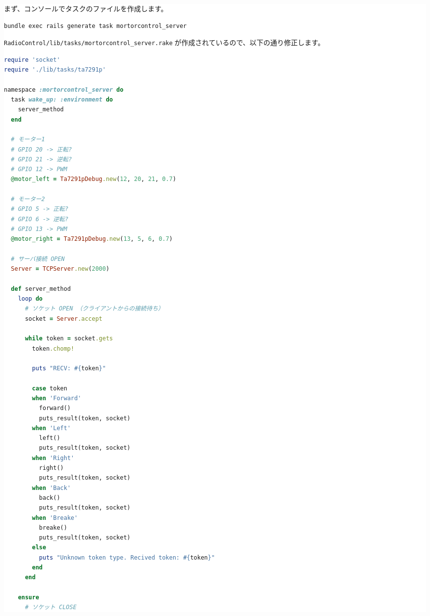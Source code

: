 まず、コンソールでタスクのファイルを作成します。

```bash
bundle exec rails generate task mortorcontrol_server
```

`RadioControl/lib/tasks/mortorcontrol_server.rake` が作成されているので、以下の通り修正します。

```ruby
require 'socket'
require './lib/tasks/ta7291p'

namespace :mortorcontrol_server do
  task wake_up: :environment do
    server_method
  end

  # モーター1
  # GPIO 20 -> 正転?
  # GPIO 21 -> 逆転?
  # GPIO 12 -> PWM
  @motor_left = Ta7291pDebug.new(12, 20, 21, 0.7)
  
  # モーター2
  # GPIO 5 -> 正転?
  # GPIO 6 -> 逆転?
  # GPIO 13 -> PWM
  @motor_right = Ta7291pDebug.new(13, 5, 6, 0.7)
  
  # サーバ接続 OPEN
  Server = TCPServer.new(2000)

  def server_method
    loop do
      # ソケット OPEN （クライアントからの接続待ち）
      socket = Server.accept

      while token = socket.gets
        token.chomp!

        puts "RECV: #{token}"

        case token
        when 'Forward'
          forward()
          puts_result(token, socket)
        when 'Left'
          left()
          puts_result(token, socket)
        when 'Right'
          right()
          puts_result(token, socket)
        when 'Back'
          back()
          puts_result(token, socket)
        when 'Breake'
          breake()
          puts_result(token, socket)
        else
          puts "Unknown token type. Recived token: #{token}"
        end
      end

    ensure
      # ソケット CLOSE
```